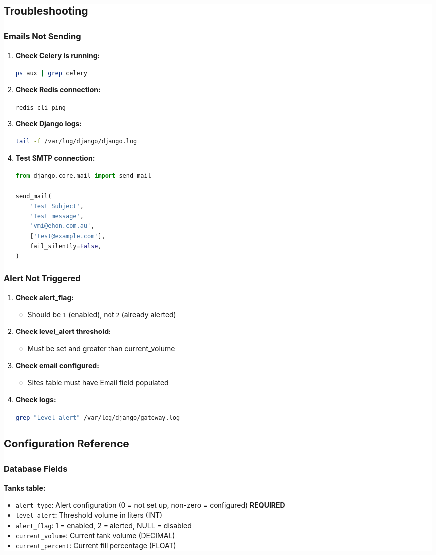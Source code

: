 ## Troubleshooting

### Emails Not Sending

1. **Check Celery is running:**
   ```bash
   ps aux | grep celery
   ```

2. **Check Redis connection:**
   ```bash
   redis-cli ping
   ```

3. **Check Django logs:**
   ```bash
   tail -f /var/log/django/django.log
   ```

4. **Test SMTP connection:**
   ```python
   from django.core.mail import send_mail
   
   send_mail(
       'Test Subject',
       'Test message',
       'vmi@ehon.com.au',
       ['test@example.com'],
       fail_silently=False,
   )
   ```

### Alert Not Triggered

1. **Check alert_flag:**
   - Should be `1` (enabled), not `2` (already alerted)

2. **Check level_alert threshold:**
   - Must be set and greater than current_volume

3. **Check email configured:**
   - Sites table must have Email field populated

4. **Check logs:**
   ```bash
   grep "Level alert" /var/log/django/gateway.log
   ```

## Configuration Reference

### Database Fields

**Tanks table:**
- `alert_type`: Alert configuration (0 = not set up, non-zero = configured) **REQUIRED**
- `level_alert`: Threshold volume in liters (INT)
- `alert_flag`: 1 = enabled, 2 = alerted, NULL = disabled
- `current_volume`: Current tank volume (DECIMAL)
- `current_percent`: Current fill percentage (FLOAT)

